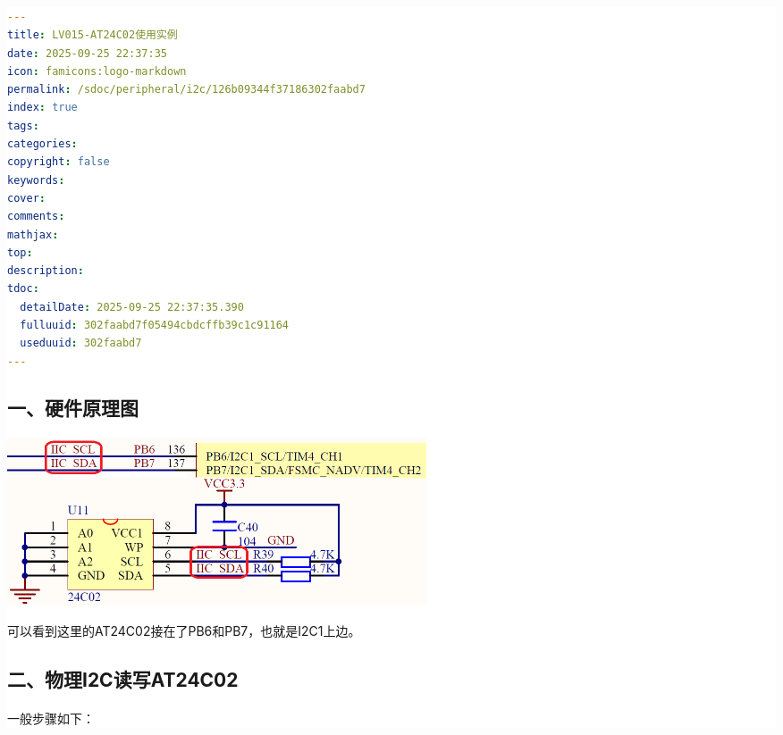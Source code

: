 ```yaml
---
title: LV015-AT24C02使用实例
date: 2025-09-25 22:37:35
icon: famicons:logo-markdown
permalink: /sdoc/peripheral/i2c/126b09344f37186302faabd7
index: true
tags:
categories:
copyright: false
keywords:
cover:
comments:
mathjax:
top:
description:
tdoc:
  detailDate: 2025-09-25 22:37:35.390
  fulluuid: 302faabd7f05494cbdcffb39c1c91164
  useduuid: 302faabd7
---
```





## 一、硬件原理图

<img src="./LV015-AT24C02使用实例/img/image-20230507133622454.png" alt="image-20230507133622454" style="zoom:50%;" />

可以看到这里的AT24C02接在了PB6和PB7，也就是I2C1上边。

## 二、物理I2C读写AT24C02

一般步骤如下：
